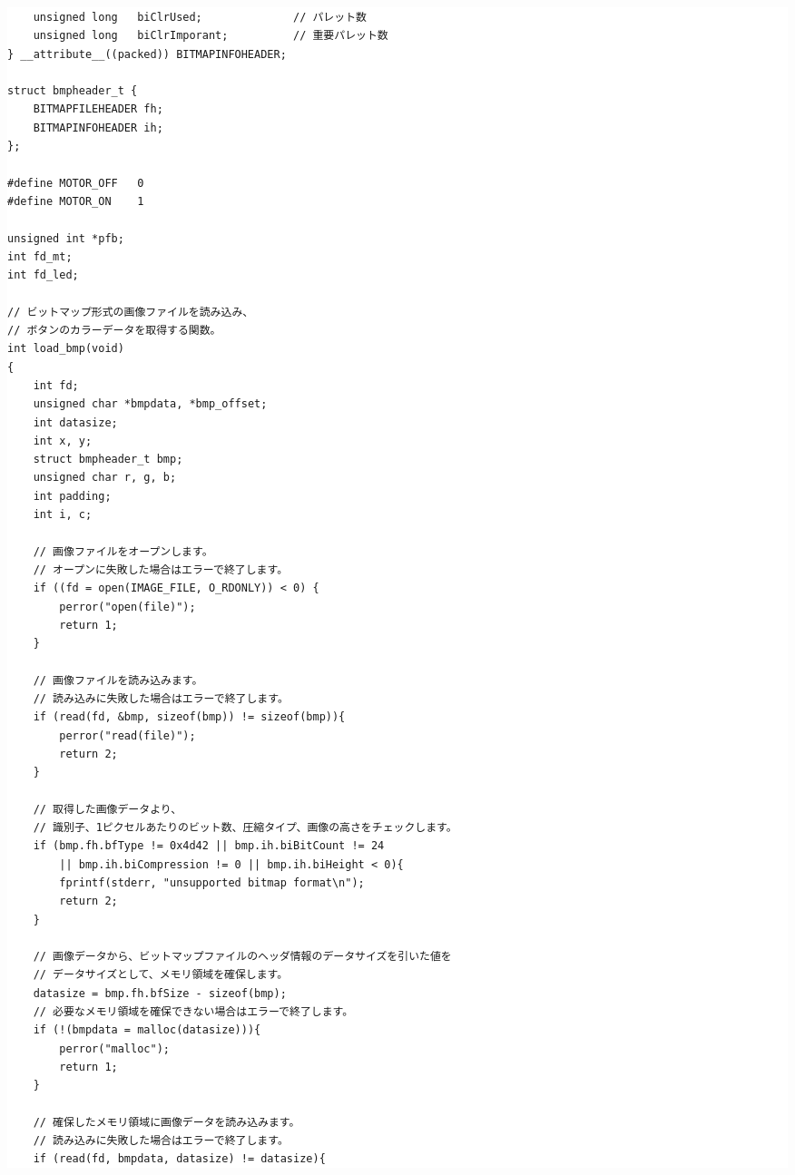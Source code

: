 ```c{.line-numbers}
	unsigned long	biClrUsed;				// パレット数
	unsigned long	biClrImporant;			// 重要パレット数
} __attribute__((packed)) BITMAPINFOHEADER;

struct bmpheader_t {
	BITMAPFILEHEADER fh;
	BITMAPINFOHEADER ih;
};

#define	MOTOR_OFF	0
#define	MOTOR_ON	1

unsigned int *pfb;
int fd_mt;
int fd_led;

// ビットマップ形式の画像ファイルを読み込み、
// ボタンのカラーデータを取得する関数。
int load_bmp(void)
{
	int fd;
	unsigned char *bmpdata, *bmp_offset;
	int datasize;
	int x, y;
	struct bmpheader_t bmp;
	unsigned char r, g, b;
	int padding;
	int i, c;

	// 画像ファイルをオープンします。
	// オープンに失敗した場合はエラーで終了します。
	if ((fd = open(IMAGE_FILE, O_RDONLY)) < 0) {
		perror("open(file)");
		return 1;
	}

	// 画像ファイルを読み込みます。
	// 読み込みに失敗した場合はエラーで終了します。
	if (read(fd, &bmp, sizeof(bmp)) != sizeof(bmp)){
		perror("read(file)");
		return 2;
	}

	// 取得した画像データより、
	// 識別子、1ピクセルあたりのビット数、圧縮タイプ、画像の高さをチェックします。
	if (bmp.fh.bfType != 0x4d42 || bmp.ih.biBitCount != 24
		|| bmp.ih.biCompression != 0 || bmp.ih.biHeight < 0){
		fprintf(stderr, "unsupported bitmap format\n");
		return 2;
	}

	// 画像データから、ビットマップファイルのヘッダ情報のデータサイズを引いた値を
	// データサイズとして、メモリ領域を確保します。
	datasize = bmp.fh.bfSize - sizeof(bmp);
	// 必要なメモリ領域を確保できない場合はエラーで終了します。
	if (!(bmpdata = malloc(datasize))){
		perror("malloc");
		return 1;
	}

	// 確保したメモリ領域に画像データを読み込みます。
	// 読み込みに失敗した場合はエラーで終了します。
	if (read(fd, bmpdata, datasize) != datasize){
```